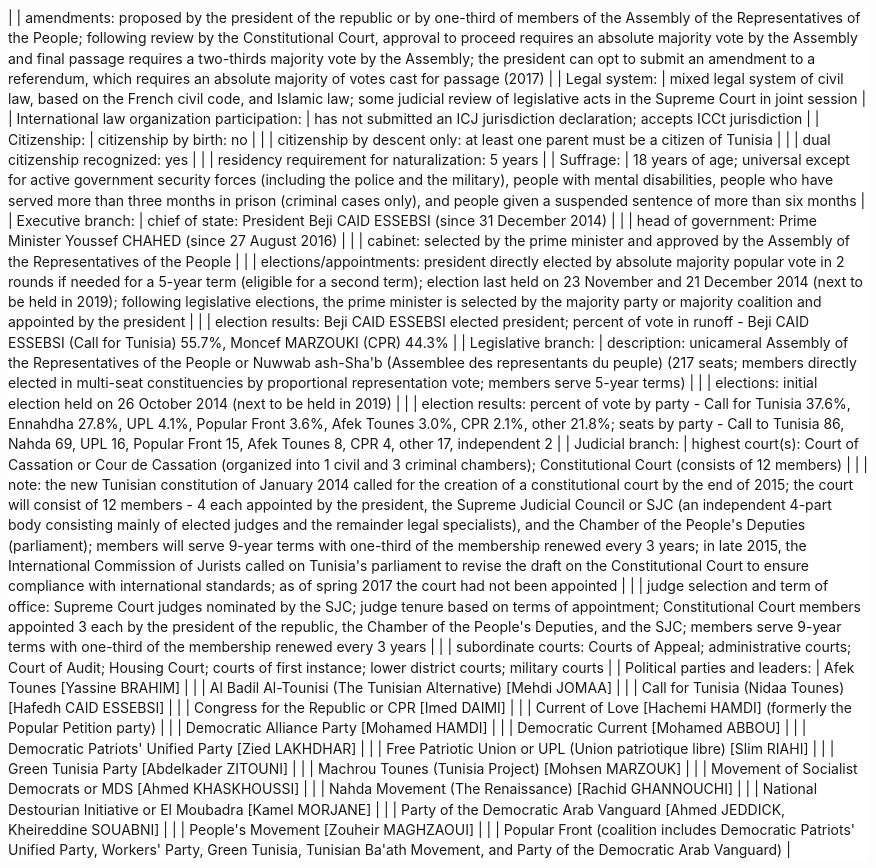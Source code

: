 | | amendments: proposed by the president of the republic or by one-third of members of the Assembly of the Representatives of the People; following review by the Constitutional Court, approval to proceed requires an absolute majority vote by the Assembly and final passage requires a two-thirds majority vote by the Assembly; the president can opt to submit an amendment to a referendum, which requires an absolute majority of votes cast for passage (2017) |
| Legal system: | mixed legal system of civil law, based on the French civil code, and Islamic law; some judicial review of legislative acts in the Supreme Court in joint session |
| International law organization participation: | has not submitted an ICJ jurisdiction declaration; accepts ICCt jurisdiction |
| Citizenship: | citizenship by birth: no |
| | citizenship by descent only: at least one parent must be a citizen of Tunisia |
| | dual citizenship recognized: yes |
| | residency requirement for naturalization: 5 years |
| Suffrage: | 18 years of age; universal except for active government security forces (including the police and the military), people with mental disabilities, people who have served more than three months in prison (criminal cases only), and people given a suspended sentence of more than six months |
| Executive branch: | chief of state: President Beji CAID ESSEBSI (since 31 December 2014) |
| | head of government: Prime Minister Youssef CHAHED (since 27 August 2016) |
| | cabinet: selected by the prime minister and approved by the Assembly of the Representatives of the People |
| | elections/appointments: president directly elected by absolute majority popular vote in 2 rounds if needed for a 5-year term (eligible for a second term); election last held on 23 November and 21 December 2014 (next to be held in 2019); following legislative elections, the prime minister is selected by the majority party or majority coalition and appointed by the president |
| | election results: Beji CAID ESSEBSI elected president; percent of vote in runoff - Beji CAID ESSEBSI (Call for Tunisia) 55.7%, Moncef MARZOUKI (CPR) 44.3% |
| Legislative branch: | description: unicameral Assembly of the Representatives of the People or Nuwwab ash-Sha'b (Assemblee des representants du peuple) (217 seats; members directly elected in multi-seat constituencies by proportional representation vote; members serve 5-year terms) |
| | elections: initial election held on 26 October 2014 (next to be held in 2019) |
| | election results: percent of vote by party - Call for Tunisia 37.6%, Ennahdha 27.8%, UPL 4.1%, Popular Front 3.6%, Afek Tounes 3.0%, CPR 2.1%, other 21.8%; seats by party - Call to Tunisia 86, Nahda 69, UPL 16, Popular Front 15, Afek Tounes 8, CPR 4, other 17, independent 2 |
| Judicial branch: | highest court(s): Court of Cassation or Cour de Cassation (organized into 1 civil and 3 criminal chambers); Constitutional Court (consists of 12 members) |
| | note: the new Tunisian constitution of January 2014 called for the creation of a constitutional court by the end of 2015; the court will consist of 12 members - 4 each appointed by the president, the Supreme Judicial Council or SJC (an independent 4-part body consisting mainly of elected judges and the remainder legal specialists), and the Chamber of the People's Deputies (parliament); members will serve 9-year terms with one-third of the membership renewed every 3 years; in late 2015, the International Commission of Jurists called on Tunisia's parliament to revise the draft on the Constitutional Court to ensure compliance with international standards; as of spring 2017 the court had not been appointed |
| | judge selection and term of office: Supreme Court judges nominated by the SJC; judge tenure based on terms of appointment; Constitutional Court members appointed 3 each by the president of the republic, the Chamber of the People's Deputies, and the SJC; members serve 9-year terms with one-third of the membership renewed every 3 years |
| | subordinate courts: Courts of Appeal; administrative courts; Court of Audit; Housing Court; courts of first instance; lower district courts; military courts |
| Political parties and leaders: | Afek Tounes [Yassine BRAHIM] |
| | Al Badil Al-Tounisi (The Tunisian Alternative) [Mehdi JOMAA] |
| | Call for Tunisia (Nidaa Tounes) [Hafedh CAID ESSEBSI] |
| | Congress for the Republic or CPR [Imed DAIMI] |
| | Current of Love [Hachemi HAMDI] (formerly the Popular Petition party) |
| | Democratic Alliance Party [Mohamed HAMDI] |
| | Democratic Current [Mohamed ABBOU] |
| | Democratic Patriots' Unified Party [Zied LAKHDHAR] |
| | Free Patriotic Union or UPL (Union patriotique libre) [Slim RIAHI] |
| | Green Tunisia Party [Abdelkader ZITOUNI] |
| | Machrou Tounes (Tunisia Project) [Mohsen MARZOUK] |
| | Movement of Socialist Democrats or MDS [Ahmed KHASKHOUSSI] |
| | Nahda Movement (The Renaissance) [Rachid GHANNOUCHI] |
| | National Destourian Initiative or El Moubadra [Kamel MORJANE] |
| | Party of the Democratic Arab Vanguard [Ahmed JEDDICK, Kheireddine SOUABNI] |
| | People's Movement [Zouheir MAGHZAOUI] |
| | Popular Front (coalition includes Democratic Patriots' Unified Party, Workers' Party, Green Tunisia, Tunisian Ba'ath Movement, and Party of the Democratic Arab Vanguard) |